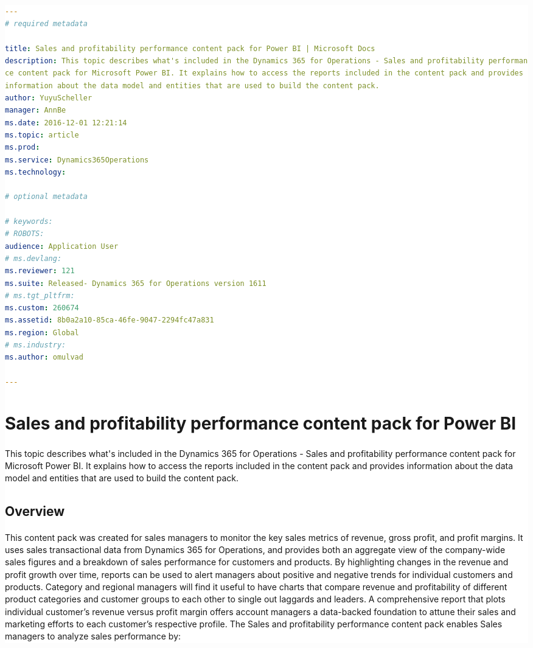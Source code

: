```yaml
---
# required metadata

title: Sales and profitability performance content pack for Power BI | Microsoft Docs
description: This topic describes what's included in the Dynamics 365 for Operations - Sales and profitability performance content pack for Microsoft Power BI. It explains how to access the reports included in the content pack and provides information about the data model and entities that are used to build the content pack.
author: YuyuScheller
manager: AnnBe
ms.date: 2016-12-01 12:21:14
ms.topic: article
ms.prod: 
ms.service: Dynamics365Operations
ms.technology: 

# optional metadata

# keywords: 
# ROBOTS: 
audience: Application User
# ms.devlang: 
ms.reviewer: 121
ms.suite: Released- Dynamics 365 for Operations version 1611
# ms.tgt_pltfrm: 
ms.custom: 260674
ms.assetid: 8b0a2a10-85ca-46fe-9047-2294fc47a831
ms.region: Global
# ms.industry: 
ms.author: omulvad

---
```


# Sales and profitability performance content pack for Power BI

This topic describes what's included in the Dynamics 365 for Operations - Sales and profitability performance content pack for Microsoft Power BI. It explains how to access the reports included in the content pack and provides information about the data model and entities that are used to build the content pack.

Overview
--------

This content pack was created for sales managers to monitor the key sales metrics of revenue, gross profit, and profit margins. It uses sales transactional data from Dynamics 365 for Operations, and provides both an aggregate view of the company-wide sales figures and a breakdown of sales performance for customers and products. By highlighting changes in the revenue and profit growth over time, reports can be used to alert managers about positive and negative trends for individual customers and products. Category and regional managers will find it useful to have charts that compare revenue and profitability of different product categories and customer groups to each other to single out laggards and leaders. A comprehensive report that plots individual customer’s revenue versus profit margin offers account managers a data-backed foundation to attune their sales and marketing efforts to each customer’s respective profile. The Sales and profitability performance content pack enables Sales managers to analyze sales performance by:
